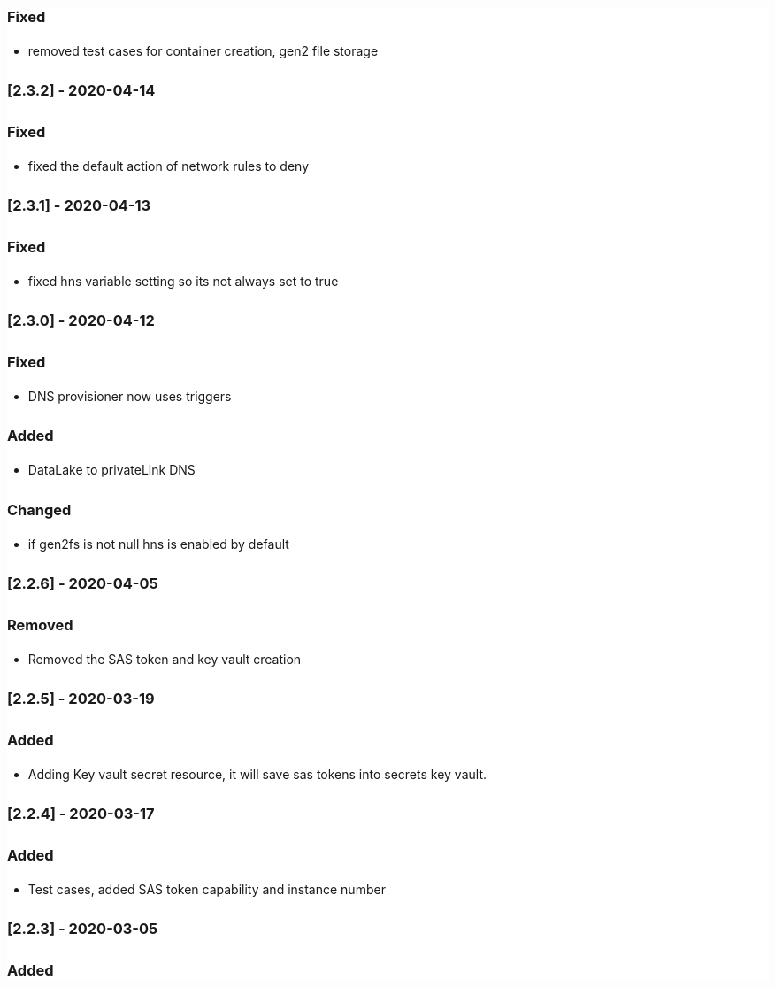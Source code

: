 ### Fixed

- removed test cases for container creation, gen2 file storage

### [2.3.2] - 2020-04-14

### Fixed

- fixed the default action of network rules to deny

### [2.3.1] - 2020-04-13

### Fixed

- fixed hns variable setting so its not always set to true

### [2.3.0] - 2020-04-12

### Fixed

- DNS provisioner now uses triggers

### Added

- DataLake to privateLink DNS

### Changed

- if gen2fs is not null hns is enabled by default

### [2.2.6] - 2020-04-05

### Removed

- Removed the SAS token and key vault creation

### [2.2.5] - 2020-03-19

### Added

- Adding Key vault secret resource, it will save sas tokens into secrets key vault.

### [2.2.4] - 2020-03-17

### Added

- Test cases, added SAS token capability and instance number

### [2.2.3] - 2020-03-05

### Added
